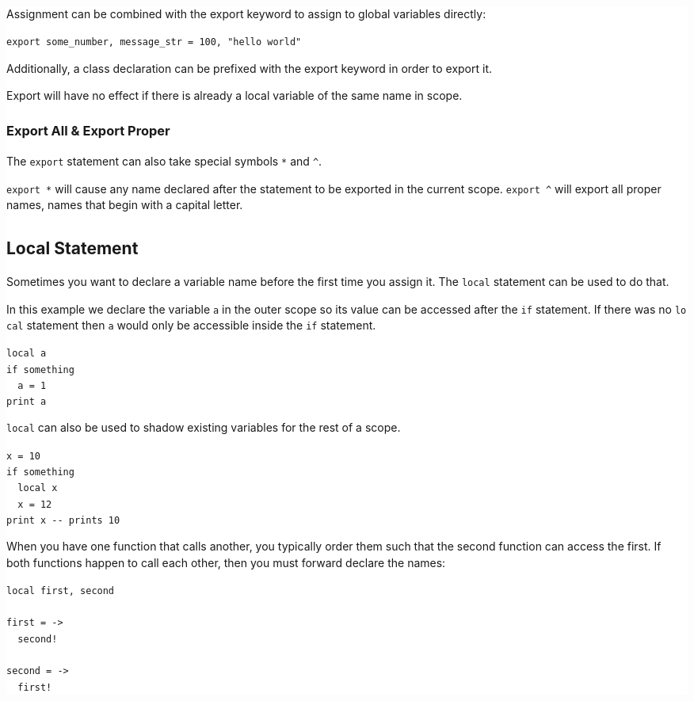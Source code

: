 Assignment can be combined with the export keyword to assign to global
variables directly:

```moon
export some_number, message_str = 100, "hello world"
```

Additionally, a class declaration can be prefixed with the export keyword in
order to export it.

Export will have no effect if there is already a local variable of the same
name in scope.

### Export All & Export Proper

The `export` statement can also take special symbols `*` and `^`.

`export *` will cause any name declared after the statement to be exported in the
current scope. `export ^` will export all proper names, names that begin with a
capital letter.

## Local Statement

Sometimes you want to declare a variable name before the first time you assign
it. The `local` statement can be used to do that.

In this example we declare the variable `a` in the outer scope so its value
can be accessed after the `if` statement. If there was no `local` statement then
`a` would only be accessible inside the `if` statement.

```moon
local a
if something
  a = 1
print a
```

`local` can also be used to shadow existing variables for the rest of a scope.

```moon
x = 10
if something
  local x
  x = 12
print x -- prints 10
```

When you have one function that calls another, you typically order them such
that the second function can access the first. If both functions happen to
call each other, then you must forward declare the names:

```moon
local first, second

first = ->
  second!

second = ->
  first!
```
